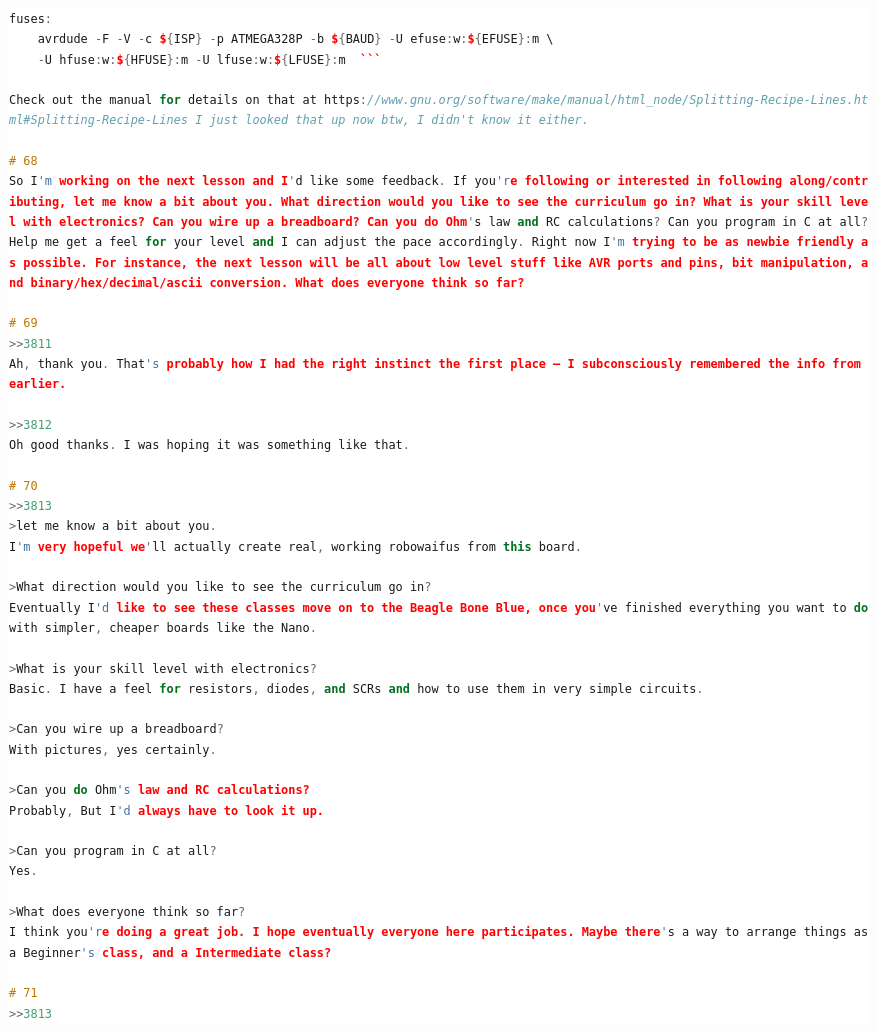```cpp
fuses:
	avrdude -F -V -c ${ISP} -p ATMEGA328P -b ${BAUD} -U efuse:w:${EFUSE}:m \
	-U hfuse:w:${HFUSE}:m -U lfuse:w:${LFUSE}:m  ```

Check out the manual for details on that at https://www.gnu.org/software/make/manual/html_node/Splitting-Recipe-Lines.html#Splitting-Recipe-Lines I just looked that up now btw, I didn't know it either.

# 68
So I'm working on the next lesson and I'd like some feedback. If you're following or interested in following along/contributing, let me know a bit about you. What direction would you like to see the curriculum go in? What is your skill level with electronics? Can you wire up a breadboard? Can you do Ohm's law and RC calculations? Can you program in C at all? Help me get a feel for your level and I can adjust the pace accordingly. Right now I'm trying to be as newbie friendly as possible. For instance, the next lesson will be all about low level stuff like AVR ports and pins, bit manipulation, and binary/hex/decimal/ascii conversion. What does everyone think so far?

# 69
>>3811
Ah, thank you. That's probably how I had the right instinct the first place – I subconsciously remembered the info from earlier.

>>3812
Oh good thanks. I was hoping it was something like that.

# 70
>>3813
>let me know a bit about you. 
I'm very hopeful we'll actually create real, working robowaifus from this board.

>What direction would you like to see the curriculum go in? 
Eventually I'd like to see these classes move on to the Beagle Bone Blue, once you've finished everything you want to do with simpler, cheaper boards like the Nano.

>What is your skill level with electronics? 
Basic. I have a feel for resistors, diodes, and SCRs and how to use them in very simple circuits.

>Can you wire up a breadboard? 
With pictures, yes certainly.

>Can you do Ohm's law and RC calculations? 
Probably, But I'd always have to look it up.

>Can you program in C at all? 
Yes.

>What does everyone think so far?
I think you're doing a great job. I hope eventually everyone here participates. Maybe there's a way to arrange things as a Beginner's class, and a Intermediate class?

# 71
>>3813
```